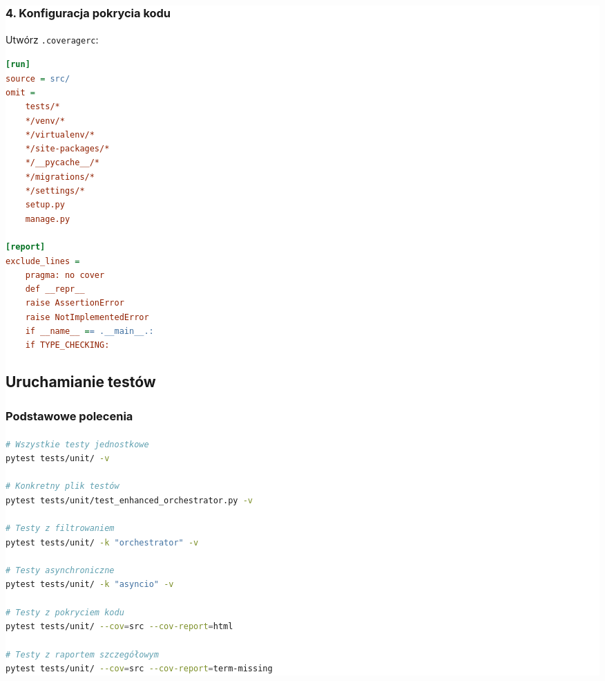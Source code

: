 ### 4. Konfiguracja pokrycia kodu

Utwórz `.coveragerc`:

```ini
[run]
source = src/
omit =
    tests/*
    */venv/*
    */virtualenv/*
    */site-packages/*
    */__pycache__/*
    */migrations/*
    */settings/*
    setup.py
    manage.py

[report]
exclude_lines =
    pragma: no cover
    def __repr__
    raise AssertionError
    raise NotImplementedError
    if __name__ == .__main__.:
    if TYPE_CHECKING:
```

## Uruchamianie testów

### Podstawowe polecenia

```bash
# Wszystkie testy jednostkowe
pytest tests/unit/ -v

# Konkretny plik testów
pytest tests/unit/test_enhanced_orchestrator.py -v

# Testy z filtrowaniem
pytest tests/unit/ -k "orchestrator" -v

# Testy asynchroniczne
pytest tests/unit/ -k "asyncio" -v

# Testy z pokryciem kodu
pytest tests/unit/ --cov=src --cov-report=html

# Testy z raportem szczegółowym
pytest tests/unit/ --cov=src --cov-report=term-missing
```
